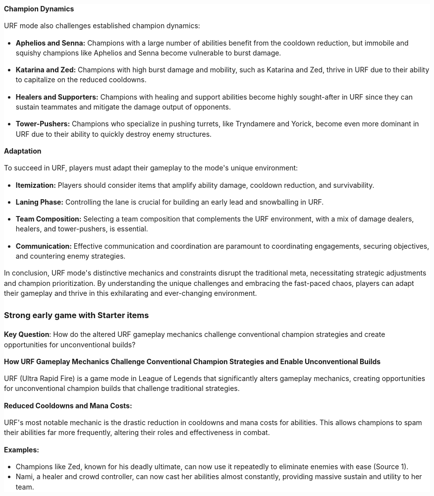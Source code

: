 **Champion Dynamics**

URF mode also challenges established champion dynamics:

* **Aphelios and Senna:** Champions with a large number of abilities benefit from the cooldown reduction, but immobile and squishy champions like Aphelios and Senna become vulnerable to burst damage.

* **Katarina and Zed:** Champions with high burst damage and mobility, such as Katarina and Zed, thrive in URF due to their ability to capitalize on the reduced cooldowns.

* **Healers and Supporters:** Champions with healing and support abilities become highly sought-after in URF since they can sustain teammates and mitigate the damage output of opponents.

* **Tower-Pushers:** Champions who specialize in pushing turrets, like Tryndamere and Yorick, become even more dominant in URF due to their ability to quickly destroy enemy structures.

**Adaptation**

To succeed in URF, players must adapt their gameplay to the mode's unique environment:

* **Itemization:** Players should consider items that amplify ability damage, cooldown reduction, and survivability.

* **Laning Phase:** Controlling the lane is crucial for building an early lead and snowballing in URF.

* **Team Composition:** Selecting a team composition that complements the URF environment, with a mix of damage dealers, healers, and tower-pushers, is essential.

* **Communication:** Effective communication and coordination are paramount to coordinating engagements, securing objectives, and countering enemy strategies.

In conclusion, URF mode's distinctive mechanics and constraints disrupt the traditional meta, necessitating strategic adjustments and champion prioritization. By understanding the unique challenges and embracing the fast-paced chaos, players can adapt their gameplay and thrive in this exhilarating and ever-changing environment.

### Strong early game with Starter items

**Key Question**: How do the altered URF gameplay mechanics challenge conventional champion strategies and create opportunities for unconventional builds?

**How URF Gameplay Mechanics Challenge Conventional Champion Strategies and Enable Unconventional Builds**

URF (Ultra Rapid Fire) is a game mode in League of Legends that significantly alters gameplay mechanics, creating opportunities for unconventional champion builds that challenge traditional strategies.

**Reduced Cooldowns and Mana Costs:**

URF's most notable mechanic is the drastic reduction in cooldowns and mana costs for abilities. This allows champions to spam their abilities far more frequently, altering their roles and effectiveness in combat.

**Examples:**

* Champions like Zed, known for his deadly ultimate, can now use it repeatedly to eliminate enemies with ease (Source 1).
* Nami, a healer and crowd controller, can now cast her abilities almost constantly, providing massive sustain and utility to her team.
